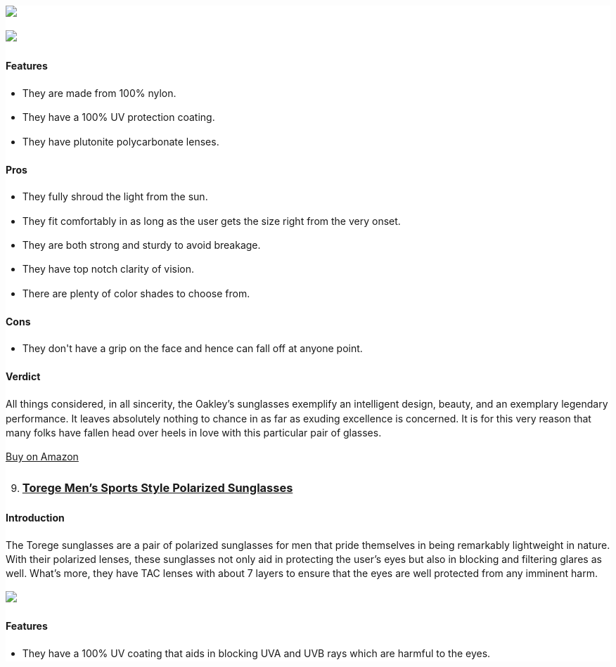 [![](//ws-na.amazon-adsystem.com/widgets/q?_encoding=UTF8&ASIN=B002EL32Z8&Format=_SL250_&ID=AsinImage&MarketPlace=US&ServiceVersion=20070822&WS=1&tag=furiousbikes-20)](https://www.amazon.com/gp/product/B002EL32Z8//ref=as_li_ss_il?ie=UTF8&linkCode=li3&tag=furiousbikes-20&linkId=44a1dd546a6bc79737397f4b28dea2c5)

![](https://ir-na.amazon-adsystem.com/e/ir?t=furiousbikes-20&l=li3&o=1&a=B002EL32Z8)

#### **Features**

- They are made from 100% nylon.

- They have a 100% UV protection coating.

- They have plutonite polycarbonate lenses.

#### **Pros**

- They fully shroud the light from the sun.

- They fit comfortably in as long as the user gets the size right from the very onset.

- They are both strong and sturdy to avoid breakage.

- They have top notch clarity of vision.

- There are plenty of color shades to choose from.

#### **Cons**

- They don't have a grip on the face and hence can fall off at anyone point.

#### **Verdict**

All things considered, in all sincerity, the Oakley’s sunglasses exemplify an intelligent design, beauty, and an exemplary legendary performance. It leaves absolutely nothing to chance in as far as exuding excellence is concerned. It is for this very reason that many folks have fallen head over heels in love with this particular pair of glasses.

[Buy on Amazon](http://amzn.to/2vROspT)

9. ### [**Torege Men’s Sports Style Polarized Sunglasses**](http://amzn.to/2ijrtPL)
    

#### **Introduction**

The Torege sunglasses are a pair of polarized sunglasses for men that pride themselves in being remarkably lightweight in nature. With their polarized lenses, these sunglasses not only aid in protecting the user’s eyes but also in blocking and filtering glares as well. What’s more, they have TAC lenses with about 7 layers to ensure that the eyes are well protected from any imminent harm.

[![](//ws-na.amazon-adsystem.com/widgets/q?_encoding=UTF8&ASIN=B071HFPZQK&Format=_SL250_&ID=AsinImage&MarketPlace=US&ServiceVersion=20070822&WS=1&tag=furiousbikes-20)](https://www.amazon.com/Polarized-Sunglasses-Cycling-Running-Unbreakable/dp/B071HFPZQK//ref=as_li_ss_il?th=1&linkCode=li3&tag=furiousbikes-20&linkId=b86ea0217e7026494ec2fddd21c26b3d)

#### **Features**

- They have a 100% UV coating that aids in blocking UVA and UVB rays which are harmful to the eyes.
